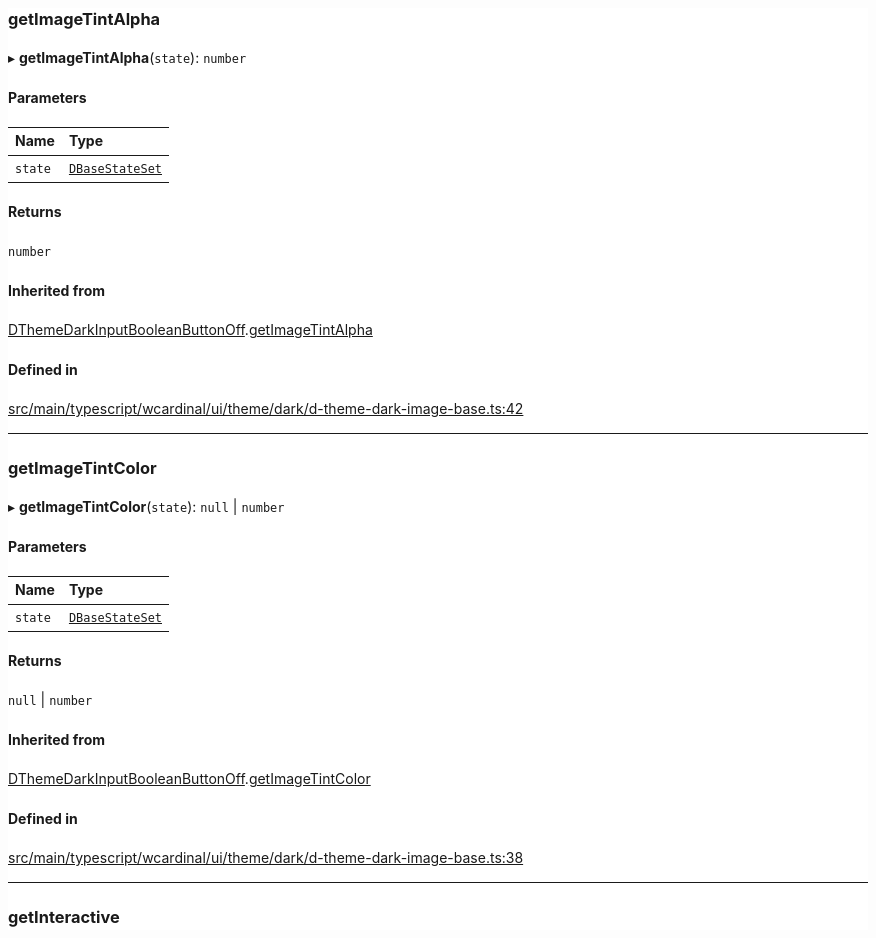 ### getImageTintAlpha

▸ **getImageTintAlpha**(`state`): `number`

#### Parameters

| Name | Type |
| :------ | :------ |
| `state` | [`DBaseStateSet`](../interfaces/DBaseStateSet.md) |

#### Returns

`number`

#### Inherited from

[DThemeDarkInputBooleanButtonOff](DThemeDarkInputBooleanButtonOff.md).[getImageTintAlpha](DThemeDarkInputBooleanButtonOff.md#getimagetintalpha)

#### Defined in

[src/main/typescript/wcardinal/ui/theme/dark/d-theme-dark-image-base.ts:42](https://github.com/winter-cardinal/winter-cardinal-ui/blob/v0.407.0/src/main/typescript/wcardinal/ui/theme/dark/d-theme-dark-image-base.ts#L42)

___

### getImageTintColor

▸ **getImageTintColor**(`state`): ``null`` \| `number`

#### Parameters

| Name | Type |
| :------ | :------ |
| `state` | [`DBaseStateSet`](../interfaces/DBaseStateSet.md) |

#### Returns

``null`` \| `number`

#### Inherited from

[DThemeDarkInputBooleanButtonOff](DThemeDarkInputBooleanButtonOff.md).[getImageTintColor](DThemeDarkInputBooleanButtonOff.md#getimagetintcolor)

#### Defined in

[src/main/typescript/wcardinal/ui/theme/dark/d-theme-dark-image-base.ts:38](https://github.com/winter-cardinal/winter-cardinal-ui/blob/v0.407.0/src/main/typescript/wcardinal/ui/theme/dark/d-theme-dark-image-base.ts#L38)

___

### getInteractive
